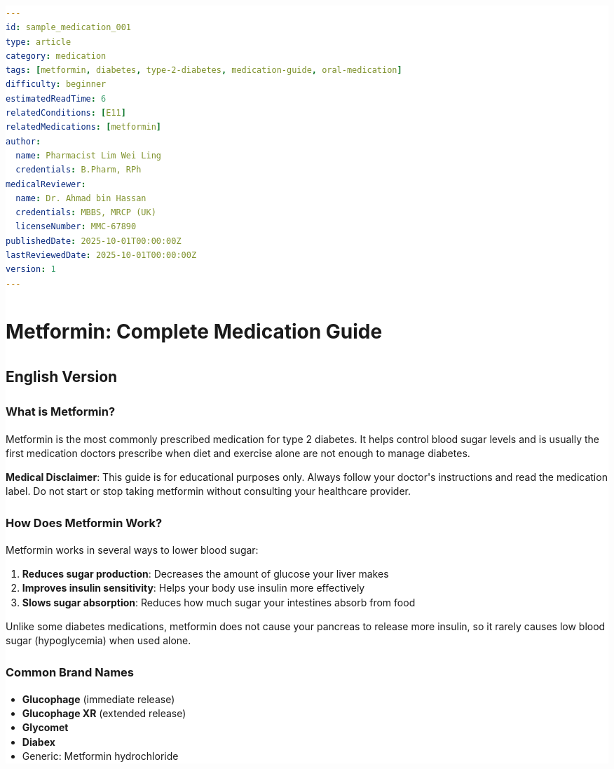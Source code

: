 ```yaml
---
id: sample_medication_001
type: article
category: medication
tags: [metformin, diabetes, type-2-diabetes, medication-guide, oral-medication]
difficulty: beginner
estimatedReadTime: 6
relatedConditions: [E11]
relatedMedications: [metformin]
author:
  name: Pharmacist Lim Wei Ling
  credentials: B.Pharm, RPh
medicalReviewer:
  name: Dr. Ahmad bin Hassan
  credentials: MBBS, MRCP (UK)
  licenseNumber: MMC-67890
publishedDate: 2025-10-01T00:00:00Z
lastReviewedDate: 2025-10-01T00:00:00Z
version: 1
---
```


# Metformin: Complete Medication Guide

## English Version

### What is Metformin?

Metformin is the most commonly prescribed medication for type 2 diabetes. It helps control blood sugar levels and is usually the first medication doctors prescribe when diet and exercise alone are not enough to manage diabetes.

**Medical Disclaimer**: This guide is for educational purposes only. Always follow your doctor's instructions and read the medication label. Do not start or stop taking metformin without consulting your healthcare provider.

### How Does Metformin Work?

Metformin works in several ways to lower blood sugar:

1. **Reduces sugar production**: Decreases the amount of glucose your liver makes
2. **Improves insulin sensitivity**: Helps your body use insulin more effectively
3. **Slows sugar absorption**: Reduces how much sugar your intestines absorb from food

Unlike some diabetes medications, metformin does not cause your pancreas to release more insulin, so it rarely causes low blood sugar (hypoglycemia) when used alone.

### Common Brand Names

- **Glucophage** (immediate release)
- **Glucophage XR** (extended release)
- **Glycomet**
- **Diabex**
- Generic: Metformin hydrochloride

